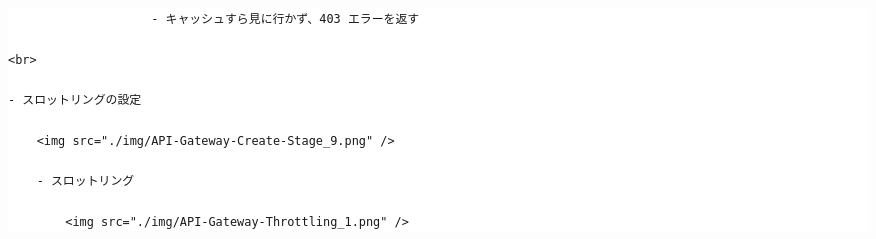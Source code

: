                         - キャッシュすら見に行かず、403 エラーを返す

    <br>

    - スロットリングの設定

        <img src="./img/API-Gateway-Create-Stage_9.png" />

        - スロットリング

            <img src="./img/API-Gateway-Throttling_1.png" />
